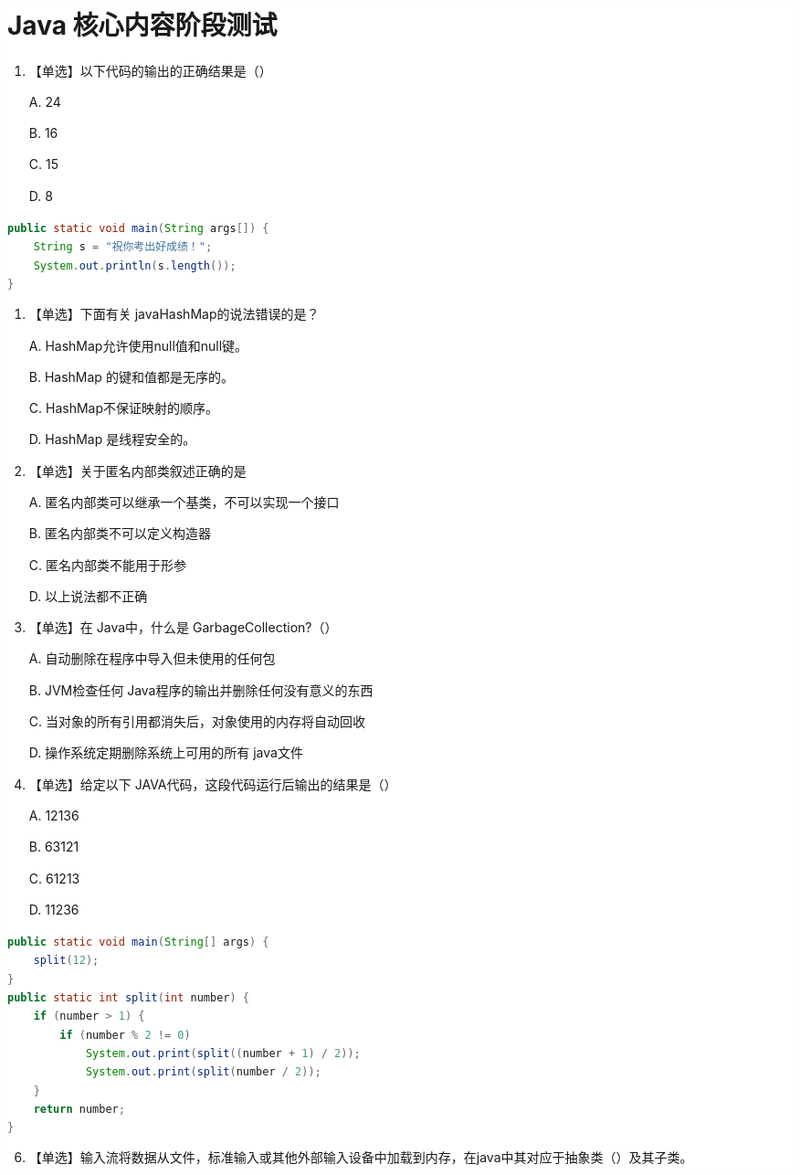 
# Java 核心内容阶段测试

1. 【单选】以下代码的输出的正确结果是（）

    A. 24

    B. 16

    C. 15

    D. 8


```java
public static void main(String args[]) {
    String s = "祝你考出好成绩！";
    System.out.println(s.length());
} 
```

1. 【单选】下面有关 javaHashMap的说法错误的是？

    A. HashMap允许使用null值和null键。

    B. HashMap 的键和值都是无序的。

    C. HashMap不保证映射的顺序。

    D. HashMap 是线程安全的。

2. 【单选】关于匿名内部类叙述正确的是

    A. 匿名内部类可以继承一个基类，不可以实现一个接口

    B. 匿名内部类不可以定义构造器

    C. 匿名内部类不能用于形参

    D. 以上说法都不正确

3. 【单选】在 Java中，什么是 GarbageCollection?（）

    A. 自动删除在程序中导入但未使用的任何包

    B. JVM检查任何 Java程序的输出并删除任何没有意义的东西

    C. 当对象的所有引用都消失后，对象使用的内存将自动回收

    D. 操作系统定期删除系统上可用的所有 java文件 

4. 【单选】给定以下 JAVA代码，这段代码运行后输出的结果是（）
   
    A. 12136

    B. 63121

    C. 61213

    D. 11236
```java
public static void main(String[] args) {
    split(12);
}
public static int split(int number) {
    if (number > 1) {
        if (number % 2 != 0)
            System.out.print(split((number + 1) / 2));
            System.out.print(split(number / 2));
    }
    return number;
}
```
6.  【单选】输入流将数据从文件，标准输入或其他外部输入设备中加载到内存，在java中其对应于抽象类（）及其子类。
